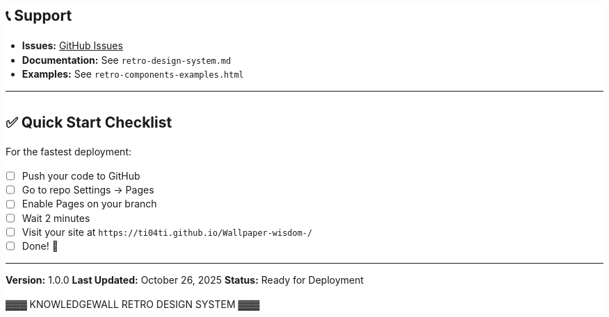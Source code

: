 
## 📞 Support

- **Issues:** [GitHub Issues](https://github.com/Ti04ti/Wallpaper-wisdom-/issues)
- **Documentation:** See `retro-design-system.md`
- **Examples:** See `retro-components-examples.html`

---

## ✅ Quick Start Checklist

For the fastest deployment:

- [ ] Push your code to GitHub
- [ ] Go to repo Settings → Pages
- [ ] Enable Pages on your branch
- [ ] Wait 2 minutes
- [ ] Visit your site at `https://ti04ti.github.io/Wallpaper-wisdom-/`
- [ ] Done! 🎉

---

**Version:** 1.0.0
**Last Updated:** October 26, 2025
**Status:** Ready for Deployment

▓▓▓ KNOWLEDGEWALL RETRO DESIGN SYSTEM ▓▓▓
